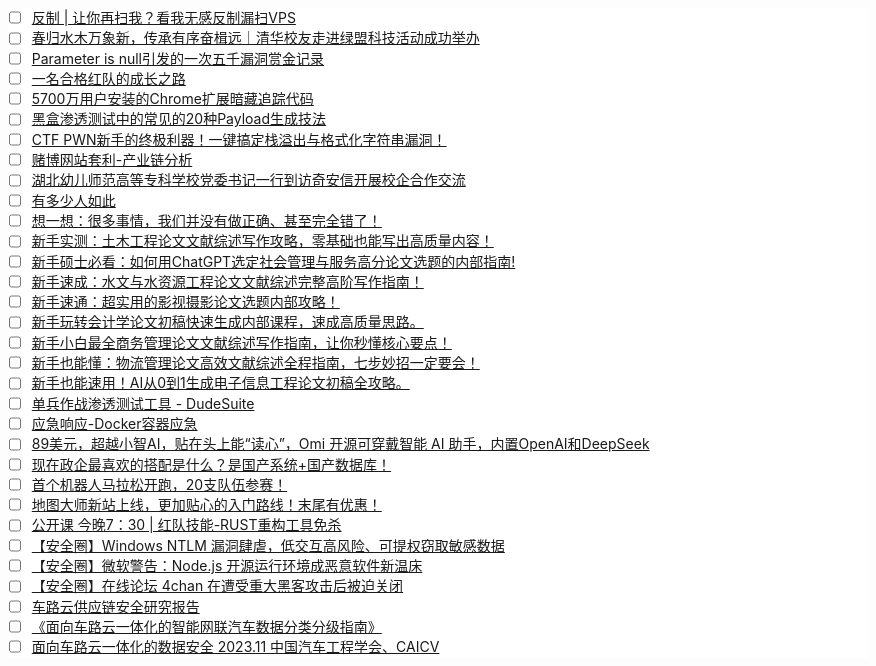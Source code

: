   - [ ] [反制 | 让你再扫我？看我无感反制漏扫VPS](https://mp.weixin.qq.com/s?__biz=MzIxMDkzMzc5MA==&mid=2247487708&idx=1&sn=8bbd6544f560806d7682fffa4d663e69)
  - [ ] [春归水木万象新，传承有序奋楫远｜清华校友走进绿盟科技活动成功举办](https://mp.weixin.qq.com/s?__biz=MjM5ODYyMTM4MA==&mid=2650467554&idx=1&sn=5e497c3b1bbb7448a150b9c7df0cb22d)
  - [ ] [Parameter is null引发的一次五千漏洞赏金记录](https://mp.weixin.qq.com/s?__biz=Mzg2ODYxMzY3OQ==&mid=2247519064&idx=1&sn=43bde635aaa63ff6034368f8babaa8bc)
  - [ ] [一名合格红队的成长之路](https://mp.weixin.qq.com/s?__biz=Mzg2ODYxMzY3OQ==&mid=2247519064&idx=2&sn=a985c5bb29200d82aa5c3131d58b191c)
  - [ ] [5700万用户安装的Chrome扩展暗藏追踪代码](https://mp.weixin.qq.com/s?__biz=MzAxMjE3ODU3MQ==&mid=2650610311&idx=2&sn=77519b4f832c8b60fbaa82da7e811f83)
  - [ ] [黑盒渗透测试中的常见的20种Payload生成技法](https://mp.weixin.qq.com/s?__biz=MzAxMjE3ODU3MQ==&mid=2650610311&idx=3&sn=91dbce9b641501a242b0b62dd31a8f0d)
  - [ ] [CTF PWN新手的终极利器！一键搞定栈溢出与格式化字符串漏洞！](https://mp.weixin.qq.com/s?__biz=MzAxMjE3ODU3MQ==&mid=2650610311&idx=4&sn=84bfa2b6f0b91c2b693822e8a2821285)
  - [ ] [赌博网站套利-产业链分析](https://mp.weixin.qq.com/s?__biz=MzkyMDY1MDI3OA==&mid=2247483961&idx=1&sn=7896c9d1782660df9af9b5efbdee3061)
  - [ ] [湖北幼儿师范高等专科学校党委书记一行到访奇安信开展校企合作交流](https://mp.weixin.qq.com/s?__biz=MzkwMTM1MTA4MQ==&mid=2247487116&idx=1&sn=3ccdd44afe35d06708284dd4010ec166)
  - [ ] [有多少人如此](https://mp.weixin.qq.com/s?__biz=Mzg5NDE2MDQ3Mg==&mid=2247484786&idx=1&sn=425f22cddb47f1ec5351da07f129353e)
  - [ ] [想一想：很多事情，我们并没有做正确、甚至完全错了！](https://mp.weixin.qq.com/s?__biz=MzA3OTg3Mjg3NA==&mid=2456976671&idx=1&sn=f9af210f884d65729389243d043f96e4)
  - [ ] [新手实测：土木工程论文文献综述写作攻略，零基础也能写出高质量内容！](https://mp.weixin.qq.com/s?__biz=MzU4MzM4MzQ1MQ==&mid=2247496920&idx=1&sn=aa4224ae97a509af12c5043bca9bdd65)
  - [ ] [新手硕士必看：如何用ChatGPT选定社会管理与服务高分论文选题的内部指南!](https://mp.weixin.qq.com/s?__biz=MzU4MzM4MzQ1MQ==&mid=2247496920&idx=2&sn=c237282437dd381c40ec3656570e36b2)
  - [ ] [新手速成：水文与水资源工程论文文献综述完整高阶写作指南！](https://mp.weixin.qq.com/s?__biz=MzU4MzM4MzQ1MQ==&mid=2247496920&idx=3&sn=148e3e1fa778ace2546edb8ea49778fb)
  - [ ] [新手速通：超实用的影视摄影论文选题内部攻略！](https://mp.weixin.qq.com/s?__biz=MzU4MzM4MzQ1MQ==&mid=2247496920&idx=4&sn=e815b3bf0b4db53b4e1101eace83f399)
  - [ ] [新手玩转会计学论文初稿快速生成内部课程，速成高质量思路。](https://mp.weixin.qq.com/s?__biz=MzU4MzM4MzQ1MQ==&mid=2247496920&idx=5&sn=260ab14c9b8a2a0f33b507fdaf73478b)
  - [ ] [新手小白最全商务管理论文文献综述写作指南，让你秒懂核心要点！](https://mp.weixin.qq.com/s?__biz=MzU4MzM4MzQ1MQ==&mid=2247496920&idx=6&sn=a45bbd4b969327e4f13cccb70cc62782)
  - [ ] [新手也能懂：物流管理论文高效文献综述全程指南，七步妙招一定要会！](https://mp.weixin.qq.com/s?__biz=MzU4MzM4MzQ1MQ==&mid=2247496920&idx=7&sn=f056a726c9357bf27a6e5eae84990832)
  - [ ] [新手也能速用！AI从0到1生成电子信息工程论文初稿全攻略。](https://mp.weixin.qq.com/s?__biz=MzU4MzM4MzQ1MQ==&mid=2247496920&idx=8&sn=20260b05fdbcbfe9c5092803cde07400)
  - [ ] [单兵作战渗透测试工具 - DudeSuite](https://mp.weixin.qq.com/s?__biz=MzIzNTE0Mzc0OA==&mid=2247486243&idx=1&sn=a2a83fc2a47916a8b29364fb9b1617be)
  - [ ] [应急响应-Docker容器应急](https://mp.weixin.qq.com/s?__biz=MzkxODg3MTU4NA==&mid=2247483989&idx=1&sn=783ef32fe1e2735eecf1a0b4932cb788)
  - [ ] [89美元，超越小智AI，贴在头上能“读心”，Omi 开源可穿戴智能 AI 助手，内置OpenAI和DeepSeek](https://mp.weixin.qq.com/s?__biz=MjM5OTA4MzA0MA==&mid=2454938104&idx=1&sn=fe65e74538b4a5bf5f926f493952196c)
  - [ ] [现在政企最喜欢的搭配是什么？是国产系统+国产数据库！](https://mp.weixin.qq.com/s?__biz=MzIyMzIwNzAxMQ==&mid=2649467464&idx=1&sn=c4484f85901c2ef09f5561c2cd0709a4)
  - [ ] [首个机器人马拉松开跑，20支队伍参赛！](https://mp.weixin.qq.com/s?__biz=MzIxMDIwODM2MA==&mid=2653931991&idx=1&sn=357005eb9b59b4509f4d5686e68bfd8a)
  - [ ] [地图大师新站上线，更加贴心的入门路线！末尾有优惠！](https://mp.weixin.qq.com/s?__biz=MzI5MDcyODIzNg==&mid=2247485004&idx=1&sn=90757d5d3ece4fc149dda9aef1fddd6e)
  - [ ] [公开课 今晚7：30 | 红队技能-RUST重构工具免杀](https://mp.weixin.qq.com/s?__biz=MzkwMzMwODg2Mw==&mid=2247511621&idx=1&sn=7de5b3c3704d0a33b6ab3b41044c2bdd)
  - [ ] [【安全圈】Windows NTLM 漏洞肆虐，低交互高风险、可提权窃取敏感数据](https://mp.weixin.qq.com/s?__biz=MzIzMzE4NDU1OQ==&mid=2652069169&idx=1&sn=23dcd3fe9618ef29ef7a414b9da625d6)
  - [ ] [【安全圈】微软警告：Node.js 开源运行环境成恶意软件新温床](https://mp.weixin.qq.com/s?__biz=MzIzMzE4NDU1OQ==&mid=2652069169&idx=2&sn=362e4aa9ddf532dc2ac4d4c8b3aa7cdd)
  - [ ] [【安全圈】在线论坛 4chan 在遭受重大黑客攻击后被迫关闭](https://mp.weixin.qq.com/s?__biz=MzIzMzE4NDU1OQ==&mid=2652069169&idx=3&sn=15189639c5b967b74805b13212a0ac44)
  - [ ] [车路云供应链安全研究报告](https://mp.weixin.qq.com/s?__biz=MzU2MDk1Nzg2MQ==&mid=2247623608&idx=1&sn=32643101fb776e5e28f6991a4057de0d)
  - [ ] [《面向车路云一体化的智能网联汽车数据分类分级指南》](https://mp.weixin.qq.com/s?__biz=MzU2MDk1Nzg2MQ==&mid=2247623608&idx=2&sn=21670e647d91e3057a428a616c8ea75e)
  - [ ] [面向车路云一体化的数据安全 2023.11 中国汽车工程学会、CAICV](https://mp.weixin.qq.com/s?__biz=MzU2MDk1Nzg2MQ==&mid=2247623608&idx=3&sn=5318d4bd59ae42ebc9a378bb2c8a8d9f)